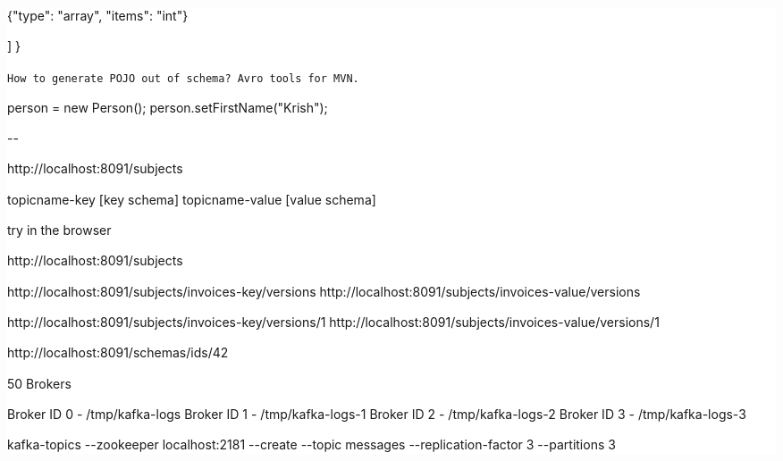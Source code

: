 {"type": "array", "items": "int"}

  ]
}
	
    How to generate POJO out of schema? Avro tools for MVN.

person = new Person();
person.setFirstName("Krish");

--

http://localhost:8091/subjects

topicname-key [key schema]
topicname-value [value schema]

try in the browser

http://localhost:8091/subjects

http://localhost:8091/subjects/invoices-key/versions
http://localhost:8091/subjects/invoices-value/versions

http://localhost:8091/subjects/invoices-key/versions/1
http://localhost:8091/subjects/invoices-value/versions/1

http://localhost:8091/schemas/ids/42



50 Brokers

Broker ID 0 - /tmp/kafka-logs
Broker ID 1  - /tmp/kafka-logs-1
Broker ID 2 - /tmp/kafka-logs-2
Broker ID 3 - /tmp/kafka-logs-3

kafka-topics --zookeeper localhost:2181 --create --topic messages --replication-factor 3 --partitions 3

